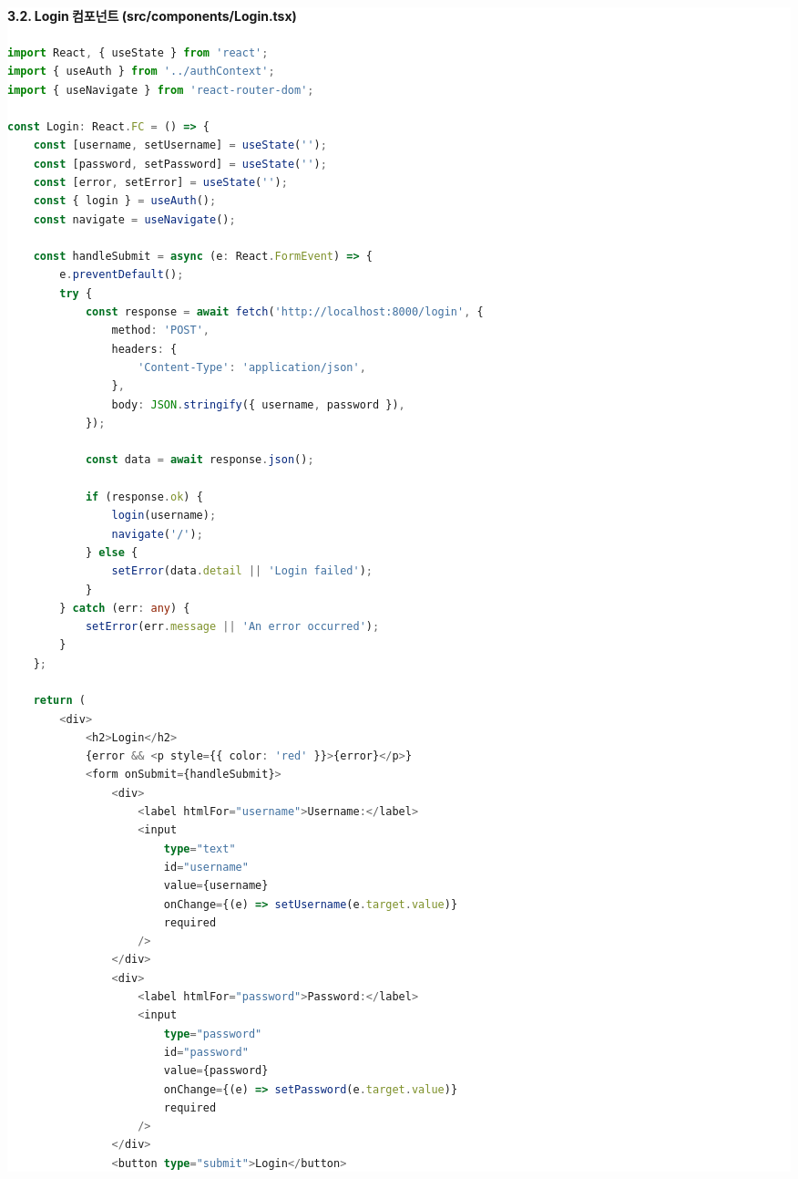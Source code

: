 #### 3.2. Login 컴포넌트 (src/components/Login.tsx)

```typescript
import React, { useState } from 'react';
import { useAuth } from '../authContext';
import { useNavigate } from 'react-router-dom';

const Login: React.FC = () => {
    const [username, setUsername] = useState('');
    const [password, setPassword] = useState('');
    const [error, setError] = useState('');
    const { login } = useAuth();
    const navigate = useNavigate();

    const handleSubmit = async (e: React.FormEvent) => {
        e.preventDefault();
        try {
            const response = await fetch('http://localhost:8000/login', {
                method: 'POST',
                headers: {
                    'Content-Type': 'application/json',
                },
                body: JSON.stringify({ username, password }),
            });

            const data = await response.json();

            if (response.ok) {
                login(username);
                navigate('/');
            } else {
                setError(data.detail || 'Login failed');
            }
        } catch (err: any) {
            setError(err.message || 'An error occurred');
        }
    };

    return (
        <div>
            <h2>Login</h2>
            {error && <p style={{ color: 'red' }}>{error}</p>}
            <form onSubmit={handleSubmit}>
                <div>
                    <label htmlFor="username">Username:</label>
                    <input
                        type="text"
                        id="username"
                        value={username}
                        onChange={(e) => setUsername(e.target.value)}
                        required
                    />
                </div>
                <div>
                    <label htmlFor="password">Password:</label>
                    <input
                        type="password"
                        id="password"
                        value={password}
                        onChange={(e) => setPassword(e.target.value)}
                        required
                    />
                </div>
                <button type="submit">Login</button>
```